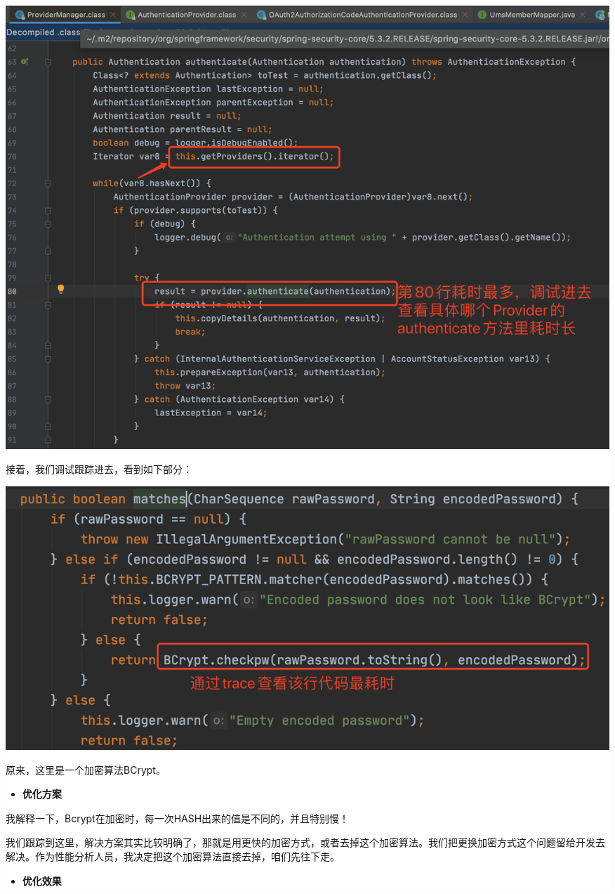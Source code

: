 <p><img alt="" src="assets/9beddeb4c94a4294a5eb13bfef144ab2.jpg"/></p>
<p>接着，我们调试跟踪进去，看到如下部分：</p>
<p><img alt="" src="assets/d3df7c85f5524a7682ba8ea4aaf7bbda.jpg"/></p>
<p>原来，这里是一个加密算法BCrypt。</p>
<ul>
<li><strong>优化方案</strong></li>
</ul>
<p>我解释一下，Bcrypt在加密时，每一次HASH出来的值是不同的，并且特别慢！</p>
<p>我们跟踪到这里，解决方案其实比较明确了，那就是用更快的加密方式，或者去掉这个加密算法。我们把更换加密方式这个问题留给开发去解决。作为性能分析人员，我决定把这个加密算法直接去掉，咱们先往下走。</p>
<ul>
<li><strong>优化效果</strong></li>